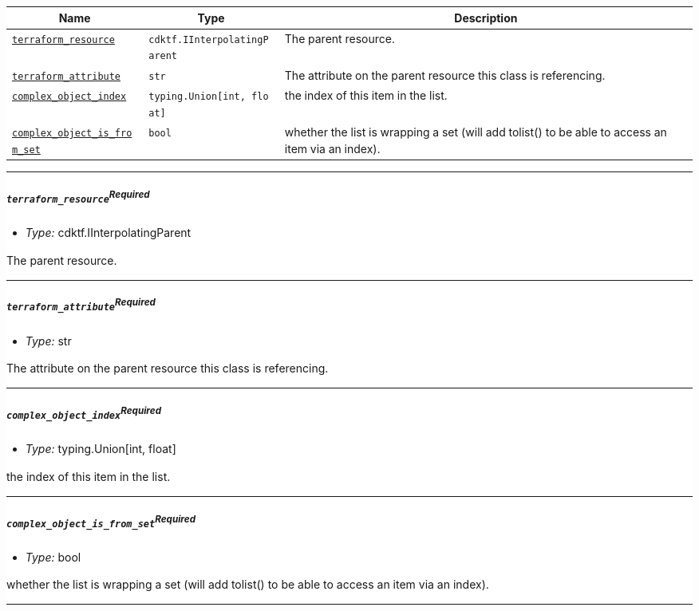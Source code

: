 | **Name** | **Type** | **Description** |
| --- | --- | --- |
| <code><a href="#@cdktf/provider-databricks.vectorSearchIndex.VectorSearchIndexDeltaSyncIndexSpecEmbeddingSourceColumnsOutputReference.Initializer.parameter.terraformResource">terraform_resource</a></code> | <code>cdktf.IInterpolatingParent</code> | The parent resource. |
| <code><a href="#@cdktf/provider-databricks.vectorSearchIndex.VectorSearchIndexDeltaSyncIndexSpecEmbeddingSourceColumnsOutputReference.Initializer.parameter.terraformAttribute">terraform_attribute</a></code> | <code>str</code> | The attribute on the parent resource this class is referencing. |
| <code><a href="#@cdktf/provider-databricks.vectorSearchIndex.VectorSearchIndexDeltaSyncIndexSpecEmbeddingSourceColumnsOutputReference.Initializer.parameter.complexObjectIndex">complex_object_index</a></code> | <code>typing.Union[int, float]</code> | the index of this item in the list. |
| <code><a href="#@cdktf/provider-databricks.vectorSearchIndex.VectorSearchIndexDeltaSyncIndexSpecEmbeddingSourceColumnsOutputReference.Initializer.parameter.complexObjectIsFromSet">complex_object_is_from_set</a></code> | <code>bool</code> | whether the list is wrapping a set (will add tolist() to be able to access an item via an index). |

---

##### `terraform_resource`<sup>Required</sup> <a name="terraform_resource" id="@cdktf/provider-databricks.vectorSearchIndex.VectorSearchIndexDeltaSyncIndexSpecEmbeddingSourceColumnsOutputReference.Initializer.parameter.terraformResource"></a>

- *Type:* cdktf.IInterpolatingParent

The parent resource.

---

##### `terraform_attribute`<sup>Required</sup> <a name="terraform_attribute" id="@cdktf/provider-databricks.vectorSearchIndex.VectorSearchIndexDeltaSyncIndexSpecEmbeddingSourceColumnsOutputReference.Initializer.parameter.terraformAttribute"></a>

- *Type:* str

The attribute on the parent resource this class is referencing.

---

##### `complex_object_index`<sup>Required</sup> <a name="complex_object_index" id="@cdktf/provider-databricks.vectorSearchIndex.VectorSearchIndexDeltaSyncIndexSpecEmbeddingSourceColumnsOutputReference.Initializer.parameter.complexObjectIndex"></a>

- *Type:* typing.Union[int, float]

the index of this item in the list.

---

##### `complex_object_is_from_set`<sup>Required</sup> <a name="complex_object_is_from_set" id="@cdktf/provider-databricks.vectorSearchIndex.VectorSearchIndexDeltaSyncIndexSpecEmbeddingSourceColumnsOutputReference.Initializer.parameter.complexObjectIsFromSet"></a>

- *Type:* bool

whether the list is wrapping a set (will add tolist() to be able to access an item via an index).

---